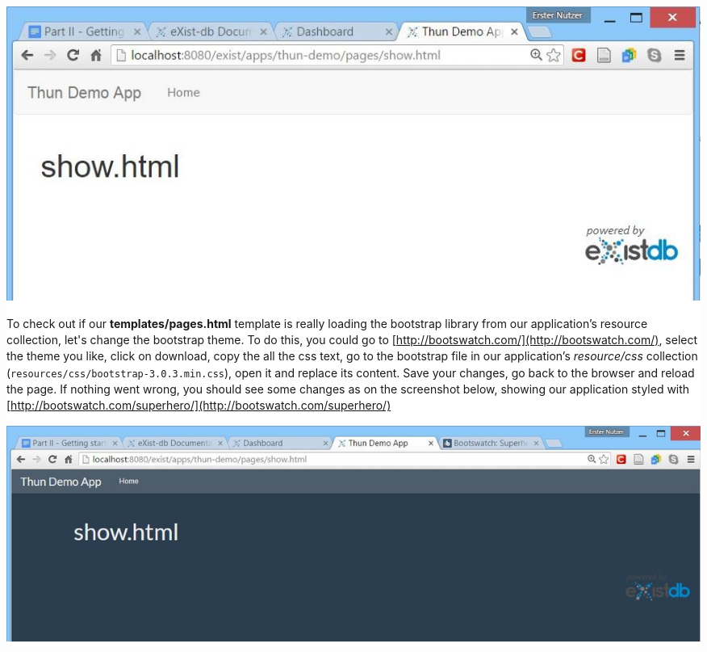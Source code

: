 ![image alt text](https://raw.githubusercontent.com/csae8092/posts/master/digital-edition-web-app/images/part-2/image_7.jpg)

To check out if our **templates/pages.html** template is really loading the bootstrap library from our application’s resource collection, let's change the bootstrap theme. To do this, you could go to [http://bootswatch.com/](http://bootswatch.com/), select the theme you like, click on download, copy the all the css text, go to the bootstrap file in our application’s *resource/css* collection (`resources/css/bootstrap-3.0.3.min.css`), open it and replace its content. Save your changes, go back to the browser and reload the page. If nothing went wrong, you should see some changes as on the screenshot below, showing our application styled with [http://bootswatch.com/superhero/](http://bootswatch.com/superhero/)

![image alt text](https://raw.githubusercontent.com/csae8092/posts/master/digital-edition-web-app/images/part-2/image_8.jpg)

